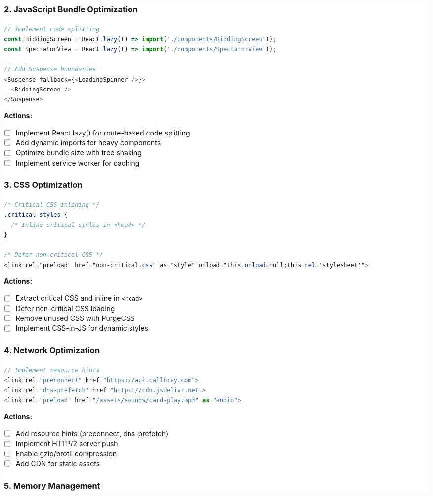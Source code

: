 ### 2. JavaScript Bundle Optimization

```javascript
// Implement code splitting
const BiddingScreen = React.lazy(() => import('./components/BiddingScreen'));
const SpectatorView = React.lazy(() => import('./components/SpectatorView'));

// Add Suspense boundaries
<Suspense fallback={<LoadingSpinner />}>
  <BiddingScreen />
</Suspense>
```

**Actions:**
- [ ] Implement React.lazy() for route-based code splitting
- [ ] Add dynamic imports for heavy components
- [ ] Optimize bundle size with tree shaking
- [ ] Implement service worker for caching

### 3. CSS Optimization

```css
/* Critical CSS inlining */
.critical-styles {
  /* Inline critical styles in <head> */
}

/* Defer non-critical CSS */
<link rel="preload" href="non-critical.css" as="style" onload="this.onload=null;this.rel='stylesheet'">
```

**Actions:**
- [ ] Extract critical CSS and inline in `<head>`
- [ ] Defer non-critical CSS loading
- [ ] Remove unused CSS with PurgeCSS
- [ ] Implement CSS-in-JS for dynamic styles

### 4. Network Optimization

```javascript
// Implement resource hints
<link rel="preconnect" href="https://api.callbray.com">
<link rel="dns-prefetch" href="https://cdn.jsdelivr.net">
<link rel="preload" href="/assets/sounds/card-play.mp3" as="audio">
```

**Actions:**
- [ ] Add resource hints (preconnect, dns-prefetch)
- [ ] Implement HTTP/2 server push
- [ ] Enable gzip/brotli compression
- [ ] Add CDN for static assets

### 5. Memory Management
